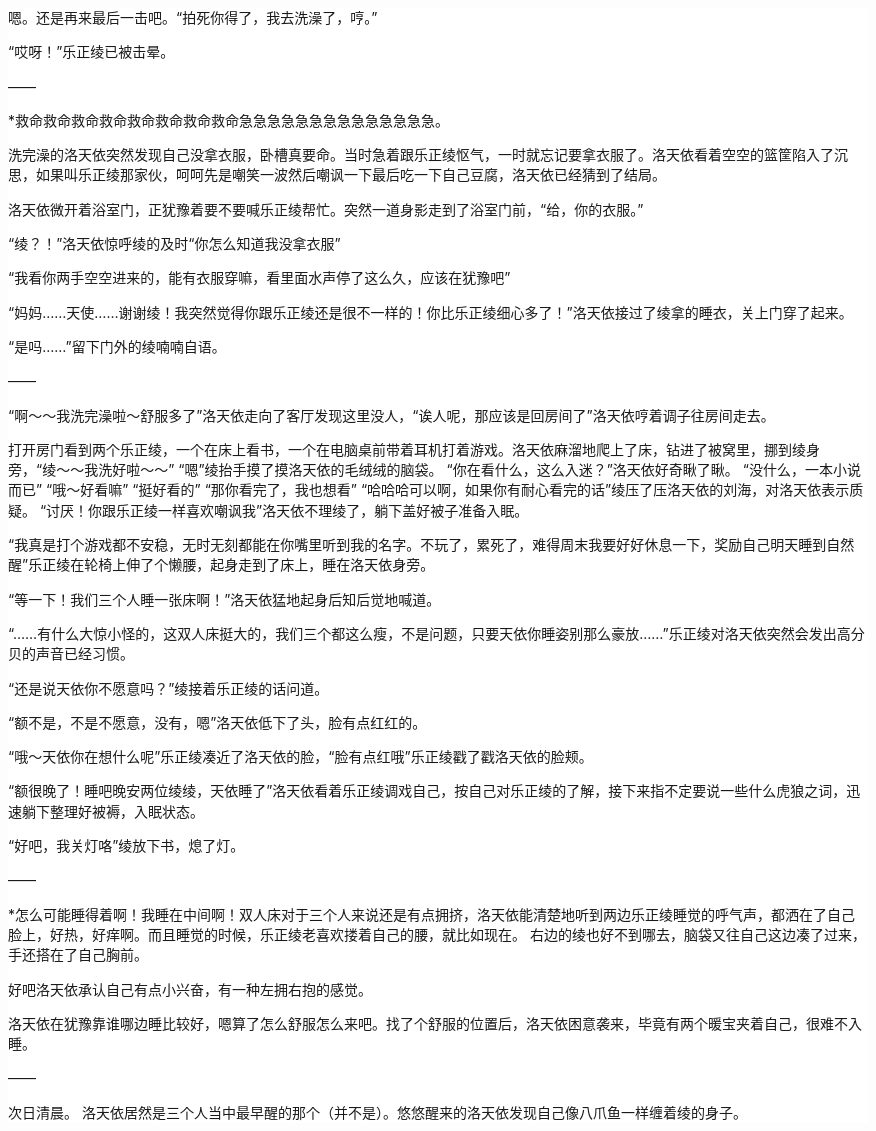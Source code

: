 嗯。还是再来最后一击吧。“拍死你得了，我去洗澡了，哼。”

“哎呀！”乐正绫已被击晕。

——

*救命救命救命救命救命救命救命救命急急急急急急急急急急急急急急。

洗完澡的洛天依突然发现自己没拿衣服，卧槽真要命。当时急着跟乐正绫怄气，一时就忘记要拿衣服了。洛天依看着空空的篮筐陷入了沉思，如果叫乐正绫那家伙，呵呵先是嘲笑一波然后嘲讽一下最后吃一下自己豆腐，洛天依已经猜到了结局。

洛天依微开着浴室门，正犹豫着要不要喊乐正绫帮忙。突然一道身影走到了浴室门前，“给，你的衣服。”

“绫？！”洛天依惊呼绫的及时“你怎么知道我没拿衣服”

“我看你两手空空进来的，能有衣服穿嘛，看里面水声停了这么久，应该在犹豫吧”

“妈妈……天使……谢谢绫！我突然觉得你跟乐正绫还是很不一样的！你比乐正绫细心多了！”洛天依接过了绫拿的睡衣，关上门穿了起来。

“是吗……”留下门外的绫喃喃自语。

——

“啊～～我洗完澡啦～舒服多了”洛天依走向了客厅发现这里没人，“诶人呢，那应该是回房间了”洛天依哼着调子往房间走去。

打开房门看到两个乐正绫，一个在床上看书，一个在电脑桌前带着耳机打着游戏。洛天依麻溜地爬上了床，钻进了被窝里，挪到绫身旁，“绫～～我洗好啦～～”
“嗯”绫抬手摸了摸洛天依的毛绒绒的脑袋。
“你在看什么，这么入迷？”洛天依好奇瞅了瞅。
“没什么，一本小说而已”
“哦～好看嘛”
“挺好看的”
“那你看完了，我也想看”
“哈哈哈可以啊，如果你有耐心看完的话”绫压了压洛天依的刘海，对洛天依表示质疑。
“讨厌！你跟乐正绫一样喜欢嘲讽我”洛天依不理绫了，躺下盖好被子准备入眠。

“我真是打个游戏都不安稳，无时无刻都能在你嘴里听到我的名字。不玩了，累死了，难得周末我要好好休息一下，奖励自己明天睡到自然醒”乐正绫在轮椅上伸了个懒腰，起身走到了床上，睡在洛天依身旁。

“等一下！我们三个人睡一张床啊！”洛天依猛地起身后知后觉地喊道。

“……有什么大惊小怪的，这双人床挺大的，我们三个都这么瘦，不是问题，只要天依你睡姿别那么豪放……”乐正绫对洛天依突然会发出高分贝的声音已经习惯。

“还是说天依你不愿意吗？”绫接着乐正绫的话问道。

“额不是，不是不愿意，没有，嗯”洛天依低下了头，脸有点红红的。

“哦～天依你在想什么呢”乐正绫凑近了洛天依的脸，“脸有点红哦”乐正绫戳了戳洛天依的脸颊。

“额很晚了！睡吧晚安两位绫绫，天依睡了”洛天依看着乐正绫调戏自己，按自己对乐正绫的了解，接下来指不定要说一些什么虎狼之词，迅速躺下整理好被褥，入眠状态。

“好吧，我关灯咯”绫放下书，熄了灯。

——

*怎么可能睡得着啊！我睡在中间啊！双人床对于三个人来说还是有点拥挤，洛天依能清楚地听到两边乐正绫睡觉的呼气声，都洒在了自己脸上，好热，好痒啊。而且睡觉的时候，乐正绫老喜欢搂着自己的腰，就比如现在。
右边的绫也好不到哪去，脑袋又往自己这边凑了过来，手还搭在了自己胸前。

好吧洛天依承认自己有点小兴奋，有一种左拥右抱的感觉。

洛天依在犹豫靠谁哪边睡比较好，嗯算了怎么舒服怎么来吧。找了个舒服的位置后，洛天依困意袭来，毕竟有两个暖宝夹着自己，很难不入睡。

——

次日清晨。
洛天依居然是三个人当中最早醒的那个（并不是）。悠悠醒来的洛天依发现自己像八爪鱼一样缠着绫的身子。
